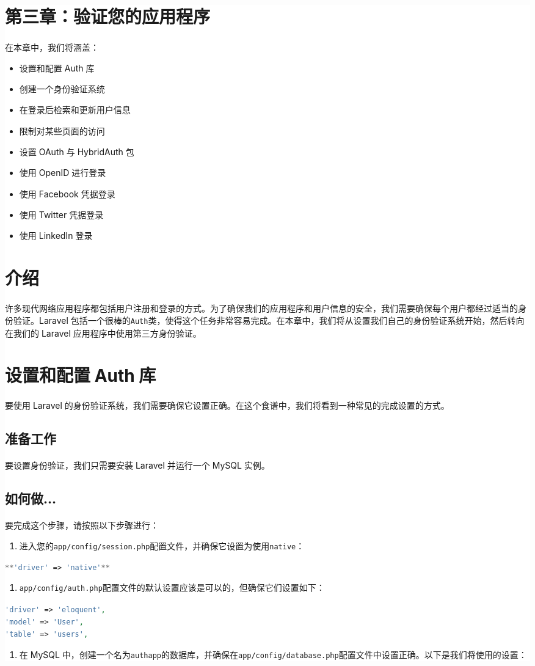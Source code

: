 # 第三章：验证您的应用程序

在本章中，我们将涵盖：

+   设置和配置 Auth 库

+   创建一个身份验证系统

+   在登录后检索和更新用户信息

+   限制对某些页面的访问

+   设置 OAuth 与 HybridAuth 包

+   使用 OpenID 进行登录

+   使用 Facebook 凭据登录

+   使用 Twitter 凭据登录

+   使用 LinkedIn 登录

# 介绍

许多现代网络应用程序都包括用户注册和登录的方式。为了确保我们的应用程序和用户信息的安全，我们需要确保每个用户都经过适当的身份验证。Laravel 包括一个很棒的`Auth`类，使得这个任务非常容易完成。在本章中，我们将从设置我们自己的身份验证系统开始，然后转向在我们的 Laravel 应用程序中使用第三方身份验证。

# 设置和配置 Auth 库

要使用 Laravel 的身份验证系统，我们需要确保它设置正确。在这个食谱中，我们将看到一种常见的完成设置的方式。

## 准备工作

要设置身份验证，我们只需要安装 Laravel 并运行一个 MySQL 实例。

## 如何做…

要完成这个步骤，请按照以下步骤进行：

1.  进入您的`app/config/session.php`配置文件，并确保它设置为使用`native`：

```php
**'driver' => 'native'**

```

1.  `app/config/auth.php`配置文件的默认设置应该是可以的，但确保它们设置如下：

```php
'driver' => 'eloquent',
'model' => 'User',
'table' => 'users',
```

1.  在 MySQL 中，创建一个名为`authapp`的数据库，并确保在`app/config/database.php`配置文件中设置正确。以下是我们将使用的设置：
